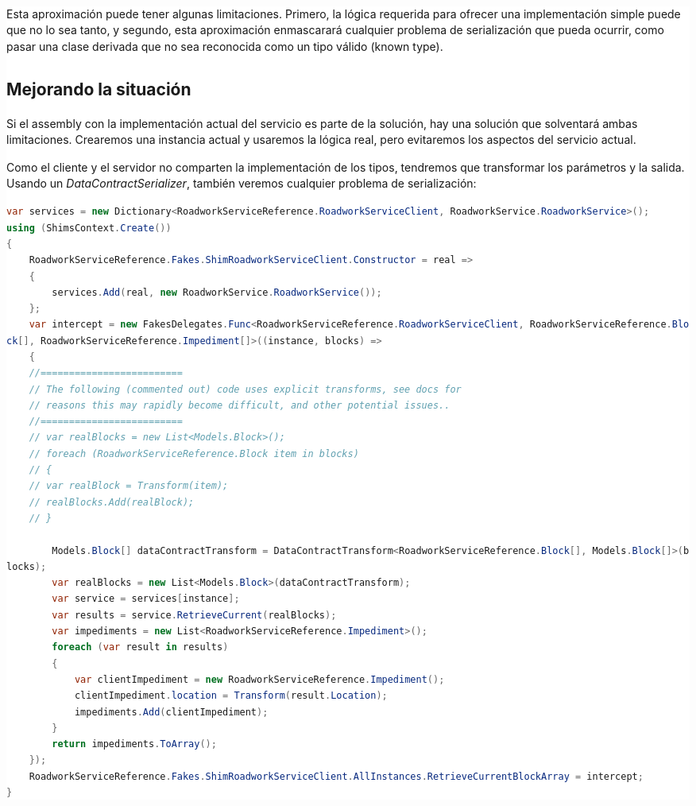 Esta aproximación puede tener algunas limitaciones. Primero, la lógica
requerida para ofrecer una implementación simple puede que no lo sea
tanto, y segundo, esta aproximación enmascarará cualquier problema de
serialización que pueda ocurrir, como pasar una clase derivada que no
sea reconocida como un tipo válido (known type).

Mejorando la situación 
-----------------------

Si el assembly con la implementación actual del servicio es parte de la
solución, hay una solución que solventará ambas limitaciones. Crearemos
una instancia actual y usaremos la lógica real, pero evitaremos los
aspectos del servicio actual.

Como el cliente y el servidor no comparten la implementación de los
tipos, tendremos que transformar los parámetros y la salida. Usando un
*DataContractSerializer*, también veremos cualquier problema de
serialización:

``` C#
var services = new Dictionary<RoadworkServiceReference.RoadworkServiceClient, RoadworkService.RoadworkService>();
using (ShimsContext.Create())
{
    RoadworkServiceReference.Fakes.ShimRoadworkServiceClient.Constructor = real =>
    {
        services.Add(real, new RoadworkService.RoadworkService());
    };
    var intercept = new FakesDelegates.Func<RoadworkServiceReference.RoadworkServiceClient, RoadworkServiceReference.Block[], RoadworkServiceReference.Impediment[]>((instance, blocks) =>
    {
    //=========================
    // The following (commented out) code uses explicit transforms, see docs for
    // reasons this may rapidly become difficult, and other potential issues..
    //=========================
    // var realBlocks = new List<Models.Block>();
    // foreach (RoadworkServiceReference.Block item in blocks)
    // {
    // var realBlock = Transform(item);
    // realBlocks.Add(realBlock);
    // }

        Models.Block[] dataContractTransform = DataContractTransform<RoadworkServiceReference.Block[], Models.Block[]>(blocks);
        var realBlocks = new List<Models.Block>(dataContractTransform);
        var service = services[instance];
        var results = service.RetrieveCurrent(realBlocks);
        var impediments = new List<RoadworkServiceReference.Impediment>();
        foreach (var result in results)
        {
            var clientImpediment = new RoadworkServiceReference.Impediment();
            clientImpediment.location = Transform(result.Location);
            impediments.Add(clientImpediment);
        }
        return impediments.ToArray();
    });
    RoadworkServiceReference.Fakes.ShimRoadworkServiceClient.AllInstances.RetrieveCurrentBlockArray = intercept;
}
```
